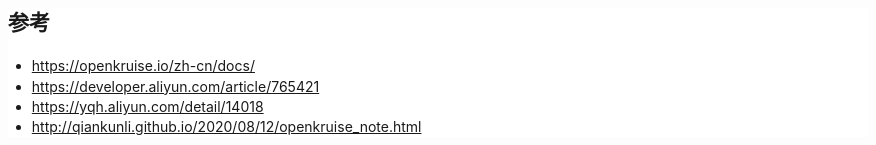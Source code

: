## 参考

- https://openkruise.io/zh-cn/docs/
- https://developer.aliyun.com/article/765421
- https://yqh.aliyun.com/detail/14018
- http://qiankunli.github.io/2020/08/12/openkruise_note.html